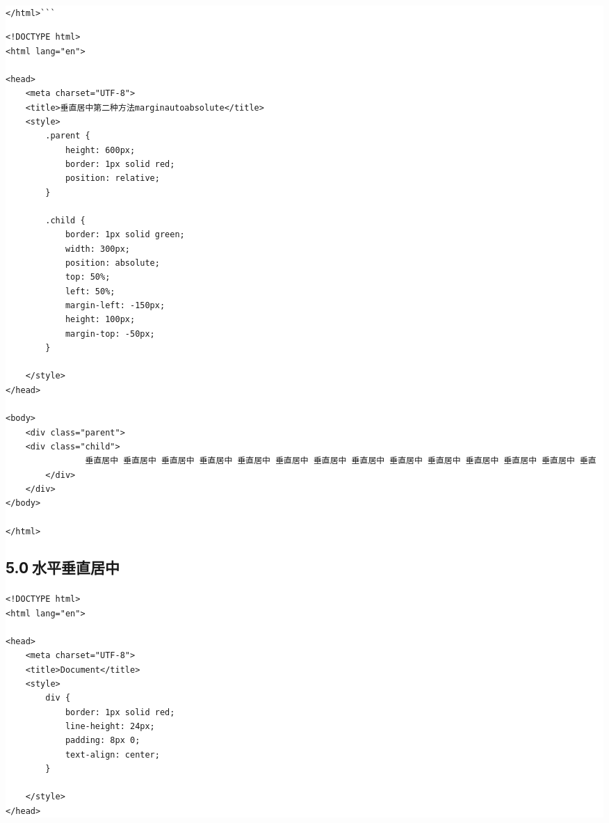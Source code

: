```
</html>```

```


```
<!DOCTYPE html>
<html lang="en">

<head>
    <meta charset="UTF-8">
    <title>垂直居中第二种方法marginautoabsolute</title>
    <style>
        .parent {
            height: 600px;
            border: 1px solid red;
            position: relative;
        }

        .child {
            border: 1px solid green;
            width: 300px;
            position: absolute;
            top: 50%;
            left: 50%;
            margin-left: -150px;
            height: 100px;
            margin-top: -50px;
        }

    </style>
</head>

<body>
    <div class="parent">
    <div class="child">
                垂直居中 垂直居中 垂直居中 垂直居中 垂直居中 垂直居中 垂直居中 垂直居中 垂直居中 垂直居中 垂直居中 垂直居中 垂直居中 垂直
        </div>
    </div>
</body>

</html>

```



## 5.0 水平垂直居中 
```
<!DOCTYPE html>
<html lang="en">

<head>
    <meta charset="UTF-8">
    <title>Document</title>
    <style>
        div {
            border: 1px solid red;
            line-height: 24px;
            padding: 8px 0;
            text-align: center;
        }

    </style>
</head>
```